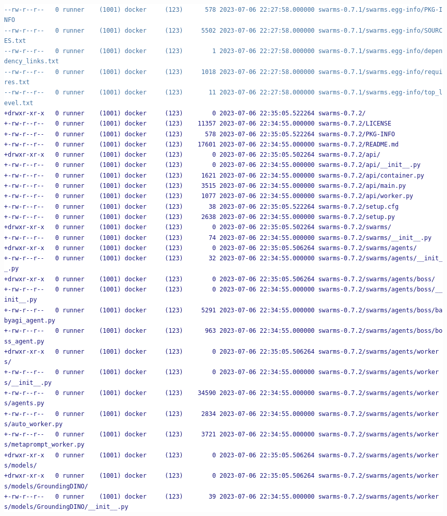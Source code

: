 ```diff
--rw-r--r--   0 runner    (1001) docker     (123)      578 2023-07-06 22:27:58.000000 swarms-0.7.1/swarms.egg-info/PKG-INFO
--rw-r--r--   0 runner    (1001) docker     (123)     5502 2023-07-06 22:27:58.000000 swarms-0.7.1/swarms.egg-info/SOURCES.txt
--rw-r--r--   0 runner    (1001) docker     (123)        1 2023-07-06 22:27:58.000000 swarms-0.7.1/swarms.egg-info/dependency_links.txt
--rw-r--r--   0 runner    (1001) docker     (123)     1018 2023-07-06 22:27:58.000000 swarms-0.7.1/swarms.egg-info/requires.txt
--rw-r--r--   0 runner    (1001) docker     (123)       11 2023-07-06 22:27:58.000000 swarms-0.7.1/swarms.egg-info/top_level.txt
+drwxr-xr-x   0 runner    (1001) docker     (123)        0 2023-07-06 22:35:05.522264 swarms-0.7.2/
+-rw-r--r--   0 runner    (1001) docker     (123)    11357 2023-07-06 22:34:55.000000 swarms-0.7.2/LICENSE
+-rw-r--r--   0 runner    (1001) docker     (123)      578 2023-07-06 22:35:05.522264 swarms-0.7.2/PKG-INFO
+-rw-r--r--   0 runner    (1001) docker     (123)    17601 2023-07-06 22:34:55.000000 swarms-0.7.2/README.md
+drwxr-xr-x   0 runner    (1001) docker     (123)        0 2023-07-06 22:35:05.502264 swarms-0.7.2/api/
+-rw-r--r--   0 runner    (1001) docker     (123)        0 2023-07-06 22:34:55.000000 swarms-0.7.2/api/__init__.py
+-rw-r--r--   0 runner    (1001) docker     (123)     1621 2023-07-06 22:34:55.000000 swarms-0.7.2/api/container.py
+-rw-r--r--   0 runner    (1001) docker     (123)     3515 2023-07-06 22:34:55.000000 swarms-0.7.2/api/main.py
+-rw-r--r--   0 runner    (1001) docker     (123)     1077 2023-07-06 22:34:55.000000 swarms-0.7.2/api/worker.py
+-rw-r--r--   0 runner    (1001) docker     (123)       38 2023-07-06 22:35:05.522264 swarms-0.7.2/setup.cfg
+-rw-r--r--   0 runner    (1001) docker     (123)     2638 2023-07-06 22:34:55.000000 swarms-0.7.2/setup.py
+drwxr-xr-x   0 runner    (1001) docker     (123)        0 2023-07-06 22:35:05.502264 swarms-0.7.2/swarms/
+-rw-r--r--   0 runner    (1001) docker     (123)       74 2023-07-06 22:34:55.000000 swarms-0.7.2/swarms/__init__.py
+drwxr-xr-x   0 runner    (1001) docker     (123)        0 2023-07-06 22:35:05.506264 swarms-0.7.2/swarms/agents/
+-rw-r--r--   0 runner    (1001) docker     (123)       32 2023-07-06 22:34:55.000000 swarms-0.7.2/swarms/agents/__init__.py
+drwxr-xr-x   0 runner    (1001) docker     (123)        0 2023-07-06 22:35:05.506264 swarms-0.7.2/swarms/agents/boss/
+-rw-r--r--   0 runner    (1001) docker     (123)        0 2023-07-06 22:34:55.000000 swarms-0.7.2/swarms/agents/boss/__init__.py
+-rw-r--r--   0 runner    (1001) docker     (123)     5291 2023-07-06 22:34:55.000000 swarms-0.7.2/swarms/agents/boss/babyagi_agent.py
+-rw-r--r--   0 runner    (1001) docker     (123)      963 2023-07-06 22:34:55.000000 swarms-0.7.2/swarms/agents/boss/boss_agent.py
+drwxr-xr-x   0 runner    (1001) docker     (123)        0 2023-07-06 22:35:05.506264 swarms-0.7.2/swarms/agents/workers/
+-rw-r--r--   0 runner    (1001) docker     (123)        0 2023-07-06 22:34:55.000000 swarms-0.7.2/swarms/agents/workers/__init__.py
+-rw-r--r--   0 runner    (1001) docker     (123)    34590 2023-07-06 22:34:55.000000 swarms-0.7.2/swarms/agents/workers/agents.py
+-rw-r--r--   0 runner    (1001) docker     (123)     2834 2023-07-06 22:34:55.000000 swarms-0.7.2/swarms/agents/workers/auto_worker.py
+-rw-r--r--   0 runner    (1001) docker     (123)     3721 2023-07-06 22:34:55.000000 swarms-0.7.2/swarms/agents/workers/metaprompt_worker.py
+drwxr-xr-x   0 runner    (1001) docker     (123)        0 2023-07-06 22:35:05.506264 swarms-0.7.2/swarms/agents/workers/models/
+drwxr-xr-x   0 runner    (1001) docker     (123)        0 2023-07-06 22:35:05.506264 swarms-0.7.2/swarms/agents/workers/models/GroundingDINO/
+-rw-r--r--   0 runner    (1001) docker     (123)       39 2023-07-06 22:34:55.000000 swarms-0.7.2/swarms/agents/workers/models/GroundingDINO/__init__.py
```